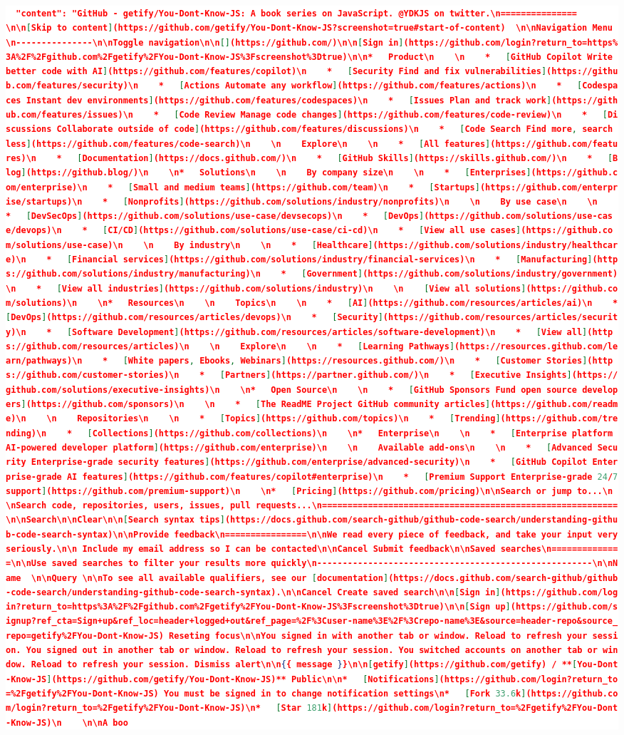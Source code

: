 ```json
  "content": "GitHub - getify/You-Dont-Know-JS: A book series on JavaScript. @YDKJS on twitter.\n===============                                         \n\n[Skip to content](https://github.com/getify/You-Dont-Know-JS?screenshot=true#start-of-content)  \n\nNavigation Menu\n---------------\n\nToggle navigation\n\n[](https://github.com/)\n\n[Sign in](https://github.com/login?return_to=https%3A%2F%2Fgithub.com%2Fgetify%2FYou-Dont-Know-JS%3Fscreenshot%3Dtrue)\n\n*   Product\n    \n    *   [GitHub Copilot Write better code with AI](https://github.com/features/copilot)\n    *   [Security Find and fix vulnerabilities](https://github.com/features/security)\n    *   [Actions Automate any workflow](https://github.com/features/actions)\n    *   [Codespaces Instant dev environments](https://github.com/features/codespaces)\n    *   [Issues Plan and track work](https://github.com/features/issues)\n    *   [Code Review Manage code changes](https://github.com/features/code-review)\n    *   [Discussions Collaborate outside of code](https://github.com/features/discussions)\n    *   [Code Search Find more, search less](https://github.com/features/code-search)\n    \n    Explore\n    \n    *   [All features](https://github.com/features)\n    *   [Documentation](https://docs.github.com/)\n    *   [GitHub Skills](https://skills.github.com/)\n    *   [Blog](https://github.blog/)\n    \n*   Solutions\n    \n    By company size\n    \n    *   [Enterprises](https://github.com/enterprise)\n    *   [Small and medium teams](https://github.com/team)\n    *   [Startups](https://github.com/enterprise/startups)\n    *   [Nonprofits](https://github.com/solutions/industry/nonprofits)\n    \n    By use case\n    \n    *   [DevSecOps](https://github.com/solutions/use-case/devsecops)\n    *   [DevOps](https://github.com/solutions/use-case/devops)\n    *   [CI/CD](https://github.com/solutions/use-case/ci-cd)\n    *   [View all use cases](https://github.com/solutions/use-case)\n    \n    By industry\n    \n    *   [Healthcare](https://github.com/solutions/industry/healthcare)\n    *   [Financial services](https://github.com/solutions/industry/financial-services)\n    *   [Manufacturing](https://github.com/solutions/industry/manufacturing)\n    *   [Government](https://github.com/solutions/industry/government)\n    *   [View all industries](https://github.com/solutions/industry)\n    \n    [View all solutions](https://github.com/solutions)\n    \n*   Resources\n    \n    Topics\n    \n    *   [AI](https://github.com/resources/articles/ai)\n    *   [DevOps](https://github.com/resources/articles/devops)\n    *   [Security](https://github.com/resources/articles/security)\n    *   [Software Development](https://github.com/resources/articles/software-development)\n    *   [View all](https://github.com/resources/articles)\n    \n    Explore\n    \n    *   [Learning Pathways](https://resources.github.com/learn/pathways)\n    *   [White papers, Ebooks, Webinars](https://resources.github.com/)\n    *   [Customer Stories](https://github.com/customer-stories)\n    *   [Partners](https://partner.github.com/)\n    *   [Executive Insights](https://github.com/solutions/executive-insights)\n    \n*   Open Source\n    \n    *   [GitHub Sponsors Fund open source developers](https://github.com/sponsors)\n    \n    *   [The ReadME Project GitHub community articles](https://github.com/readme)\n    \n    Repositories\n    \n    *   [Topics](https://github.com/topics)\n    *   [Trending](https://github.com/trending)\n    *   [Collections](https://github.com/collections)\n    \n*   Enterprise\n    \n    *   [Enterprise platform AI-powered developer platform](https://github.com/enterprise)\n    \n    Available add-ons\n    \n    *   [Advanced Security Enterprise-grade security features](https://github.com/enterprise/advanced-security)\n    *   [GitHub Copilot Enterprise-grade AI features](https://github.com/features/copilot#enterprise)\n    *   [Premium Support Enterprise-grade 24/7 support](https://github.com/premium-support)\n    \n*   [Pricing](https://github.com/pricing)\n\nSearch or jump to...\n\nSearch code, repositories, users, issues, pull requests...\n==========================================================\n\nSearch\n\nClear\n\n[Search syntax tips](https://docs.github.com/search-github/github-code-search/understanding-github-code-search-syntax)\n\nProvide feedback\n================\n\nWe read every piece of feedback, and take your input very seriously.\n\n Include my email address so I can be contacted\n\nCancel Submit feedback\n\nSaved searches\n==============\n\nUse saved searches to filter your results more quickly\n------------------------------------------------------\n\nName  \n\nQuery \n\nTo see all available qualifiers, see our [documentation](https://docs.github.com/search-github/github-code-search/understanding-github-code-search-syntax).\n\nCancel Create saved search\n\n[Sign in](https://github.com/login?return_to=https%3A%2F%2Fgithub.com%2Fgetify%2FYou-Dont-Know-JS%3Fscreenshot%3Dtrue)\n\n[Sign up](https://github.com/signup?ref_cta=Sign+up&ref_loc=header+logged+out&ref_page=%2F%3Cuser-name%3E%2F%3Crepo-name%3E&source=header-repo&source_repo=getify%2FYou-Dont-Know-JS) Reseting focus\n\nYou signed in with another tab or window. Reload to refresh your session. You signed out in another tab or window. Reload to refresh your session. You switched accounts on another tab or window. Reload to refresh your session. Dismiss alert\n\n{{ message }}\n\n[getify](https://github.com/getify) / **[You-Dont-Know-JS](https://github.com/getify/You-Dont-Know-JS)** Public\n\n*   [Notifications](https://github.com/login?return_to=%2Fgetify%2FYou-Dont-Know-JS) You must be signed in to change notification settings\n*   [Fork 33.6k](https://github.com/login?return_to=%2Fgetify%2FYou-Dont-Know-JS)\n*   [Star 181k](https://github.com/login?return_to=%2Fgetify%2FYou-Dont-Know-JS)\n    \n\nA boo
```